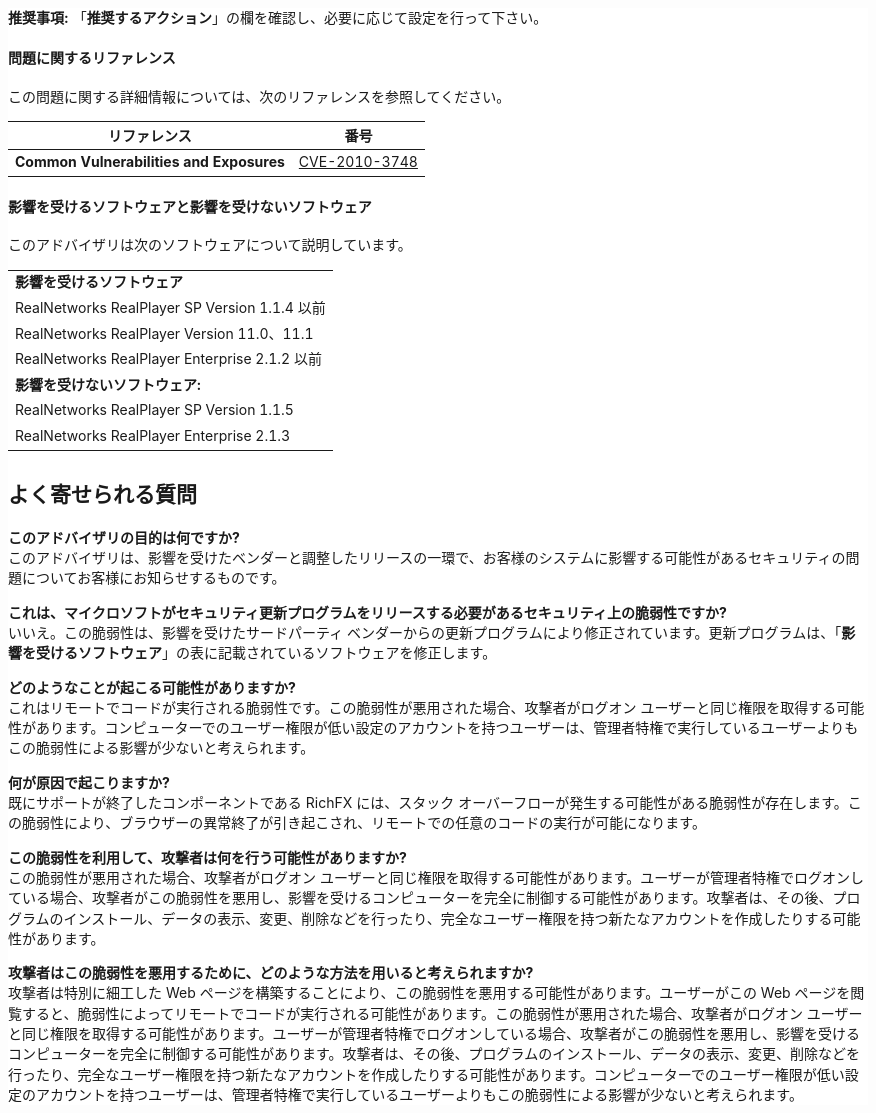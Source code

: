 **推奨事項:** 「**推奨するアクション**」の欄を確認し、必要に応じて設定を行って下さい。

#### 問題に関するリファレンス

この問題に関する詳細情報については、次のリファレンスを参照してください。

| リファレンス                             | 番号                                                                         |
|------------------------------------------|------------------------------------------------------------------------------|
| **Common Vulnerabilities and Exposures** | [CVE-2010-3748](http://cve.mitre.org/cgi-bin/cvename.cgi?name=cve-2010-3748) |

#### 影響を受けるソフトウェアと影響を受けないソフトウェア

このアドバイザリは次のソフトウェアについて説明しています。

|                                               |
|-----------------------------------------------|
| **影響を受けるソフトウェア**                      |
| RealNetworks RealPlayer SP Version 1.1.4 以前 |
| RealNetworks RealPlayer Version 11.0、11.1    |
| RealNetworks RealPlayer Enterprise 2.1.2 以前 |
| **影響を受けないソフトウェア:**                   |
| RealNetworks RealPlayer SP Version 1.1.5      |
| RealNetworks RealPlayer Enterprise 2.1.3      |

よく寄せられる質問
------------------

 
**このアドバイザリの目的は何ですか?**    
このアドバイザリは、影響を受けたベンダーと調整したリリースの一環で、お客様のシステムに影響する可能性があるセキュリティの問題についてお客様にお知らせするものです。

**これは、マイクロソフトがセキュリティ更新プログラムをリリースする必要があるセキュリティ上の脆弱性ですか?**    
いいえ。この脆弱性は、影響を受けたサードパーティ ベンダーからの更新プログラムにより修正されています。更新プログラムは、「**影響を受けるソフトウェア**」の表に記載されているソフトウェアを修正します。

**どのようなことが起こる可能性がありますか?**    
これはリモートでコードが実行される脆弱性です。この脆弱性が悪用された場合、攻撃者がログオン ユーザーと同じ権限を取得する可能性があります。コンピューターでのユーザー権限が低い設定のアカウントを持つユーザーは、管理者特権で実行しているユーザーよりもこの脆弱性による影響が少ないと考えられます。

**何が原因で起こりますか?**    
既にサポートが終了したコンポーネントである RichFX には、スタック オーバーフローが発生する可能性がある脆弱性が存在します。この脆弱性により、ブラウザーの異常終了が引き起こされ、リモートでの任意のコードの実行が可能になります。

**この脆弱性を利用して、攻撃者は何を行う可能性がありますか?**    
この脆弱性が悪用された場合、攻撃者がログオン ユーザーと同じ権限を取得する可能性があります。ユーザーが管理者特権でログオンしている場合、攻撃者がこの脆弱性を悪用し、影響を受けるコンピューターを完全に制御する可能性があります。攻撃者は、その後、プログラムのインストール、データの表示、変更、削除などを行ったり、完全なユーザー権限を持つ新たなアカウントを作成したりする可能性があります。

**攻撃者はこの脆弱性を悪用するために、どのような方法を用いると考えられますか?**    
攻撃者は特別に細工した Web ページを構築することにより、この脆弱性を悪用する可能性があります。ユーザーがこの Web ページを閲覧すると、脆弱性によってリモートでコードが実行される可能性があります。この脆弱性が悪用された場合、攻撃者がログオン ユーザーと同じ権限を取得する可能性があります。ユーザーが管理者特権でログオンしている場合、攻撃者がこの脆弱性を悪用し、影響を受けるコンピューターを完全に制御する可能性があります。攻撃者は、その後、プログラムのインストール、データの表示、変更、削除などを行ったり、完全なユーザー権限を持つ新たなアカウントを作成したりする可能性があります。コンピューターでのユーザー権限が低い設定のアカウントを持つユーザーは、管理者特権で実行しているユーザーよりもこの脆弱性による影響が少ないと考えられます。
